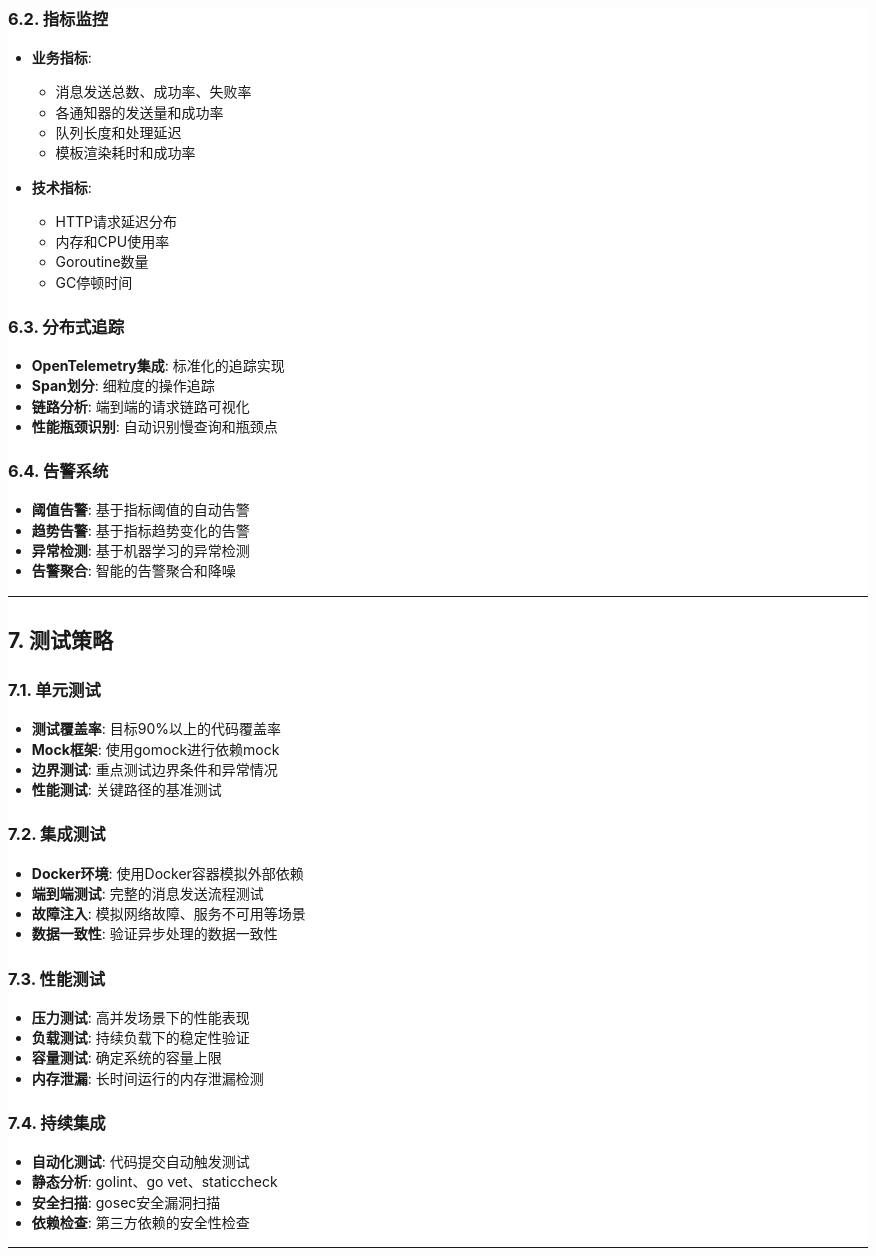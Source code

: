 ### 6.2. 指标监控
- **业务指标**:
  - 消息发送总数、成功率、失败率
  - 各通知器的发送量和成功率
  - 队列长度和处理延迟
  - 模板渲染耗时和成功率

- **技术指标**:
  - HTTP请求延迟分布
  - 内存和CPU使用率
  - Goroutine数量
  - GC停顿时间

### 6.3. 分布式追踪
- **OpenTelemetry集成**: 标准化的追踪实现
- **Span划分**: 细粒度的操作追踪
- **链路分析**: 端到端的请求链路可视化
- **性能瓶颈识别**: 自动识别慢查询和瓶颈点

### 6.4. 告警系统
- **阈值告警**: 基于指标阈值的自动告警
- **趋势告警**: 基于指标趋势变化的告警
- **异常检测**: 基于机器学习的异常检测
- **告警聚合**: 智能的告警聚合和降噪

---

## 7. 测试策略

### 7.1. 单元测试
- **测试覆盖率**: 目标90%以上的代码覆盖率
- **Mock框架**: 使用gomock进行依赖mock
- **边界测试**: 重点测试边界条件和异常情况
- **性能测试**: 关键路径的基准测试

### 7.2. 集成测试
- **Docker环境**: 使用Docker容器模拟外部依赖
- **端到端测试**: 完整的消息发送流程测试
- **故障注入**: 模拟网络故障、服务不可用等场景
- **数据一致性**: 验证异步处理的数据一致性

### 7.3. 性能测试
- **压力测试**: 高并发场景下的性能表现
- **负载测试**: 持续负载下的稳定性验证
- **容量测试**: 确定系统的容量上限
- **内存泄漏**: 长时间运行的内存泄漏检测

### 7.4. 持续集成
- **自动化测试**: 代码提交自动触发测试
- **静态分析**: golint、go vet、staticcheck
- **安全扫描**: gosec安全漏洞扫描
- **依赖检查**: 第三方依赖的安全性检查

---